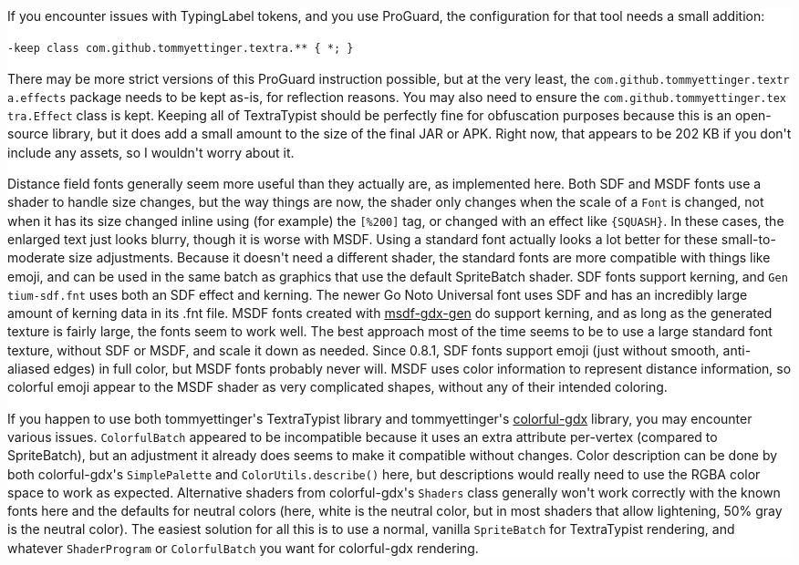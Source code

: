 If you encounter issues with TypingLabel tokens, and you use ProGuard, the configuration for that tool needs a small
addition:
```
-keep class com.github.tommyettinger.textra.** { *; }
```
There may be more strict versions of this ProGuard instruction possible, but at the very least, the
`com.github.tommyettinger.textra.effects` package needs to be kept as-is, for reflection reasons. You may also need to
ensure the `com.github.tommyettinger.textra.Effect` class is kept. Keeping all of TextraTypist should be perfectly fine
for obfuscation purposes because this is an open-source library, but it does add a small amount to the size of the final
JAR or APK. Right now, that appears to be 202 KB if you don't include any assets, so I wouldn't worry about it.

Distance field fonts generally seem more useful than they actually are, as implemented here. Both SDF and MSDF fonts use
a shader to handle size changes, but the way things are now, the shader only changes when the scale of a `Font` is
changed, not when it has its size changed inline using (for example) the `[%200]` tag, or changed with an effect like
`{SQUASH}`. In these cases, the enlarged text just looks blurry, though it is worse with MSDF. Using a standard font
actually looks a lot better for these small-to-moderate size adjustments. Because it doesn't need a different
shader, the standard fonts are more compatible with things like emoji, and can be used in the same batch as
graphics that use the default SpriteBatch shader. SDF fonts support kerning, and `Gentium-sdf.fnt` uses both an SDF
effect and kerning. The newer Go Noto Universal font uses SDF and has an incredibly large amount of kerning data in its
.fnt file. MSDF fonts created with [msdf-gdx-gen](https://github.com/maltaisn/msdf-gdx-gen) do support kerning,
and as long as the generated texture is fairly large, the fonts seem to work well. The best approach most of the time
seems to be to use a large standard font texture, without SDF or MSDF, and scale it down as needed. Since 0.8.1, SDF
fonts support emoji (just without smooth, anti-aliased edges) in full color, but MSDF fonts probably never will. MSDF
uses color information to represent distance information, so colorful emoji appear to the MSDF shader as very
complicated shapes, without any of their intended coloring.

If you happen to use both tommyettinger's TextraTypist library and tommyettinger's
[colorful-gdx](https://github.com/tommyettinger/colorful-gdx) library, you may encounter various issues. `ColorfulBatch`
appeared to be incompatible because it uses an extra attribute per-vertex (compared to SpriteBatch), but an adjustment
it already does seems to make it compatible without changes. Color description can be done by both
colorful-gdx's `SimplePalette` and `ColorUtils.describe()` here, but descriptions would really need to use the RGBA
color space to work as expected. Alternative shaders from colorful-gdx's `Shaders` class generally won't work correctly
with the known fonts here and the defaults for neutral colors (here, white is the neutral color, but in most shaders
that allow lightening, 50% gray is the neutral color). The easiest solution for all this is to use a normal, vanilla
`SpriteBatch` for TextraTypist rendering, and whatever `ShaderProgram` or `ColorfulBatch` you want for colorful-gdx
rendering.
